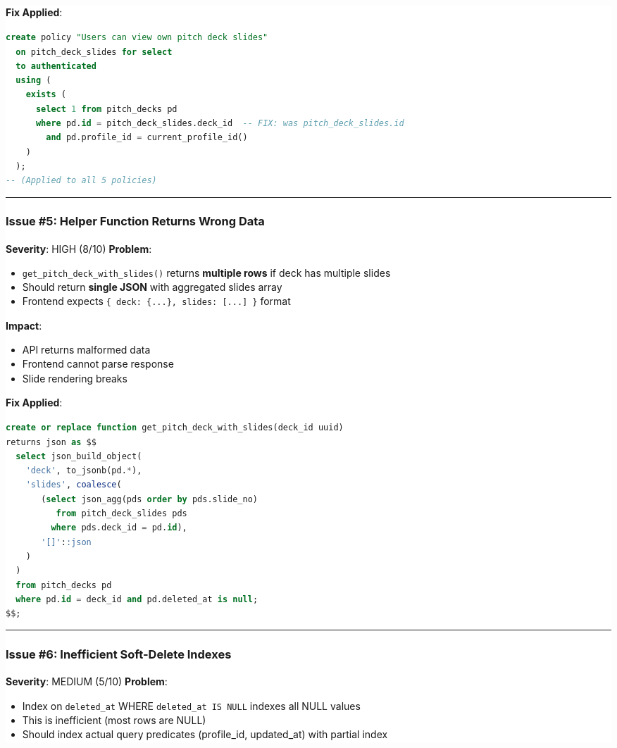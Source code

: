 **Fix Applied**:
```sql
create policy "Users can view own pitch deck slides"
  on pitch_deck_slides for select
  to authenticated
  using (
    exists (
      select 1 from pitch_decks pd
      where pd.id = pitch_deck_slides.deck_id  -- FIX: was pitch_deck_slides.id
        and pd.profile_id = current_profile_id()
    )
  );
-- (Applied to all 5 policies)
```

---

### Issue #5: Helper Function Returns Wrong Data
**Severity**: HIGH (8/10)
**Problem**:
- `get_pitch_deck_with_slides()` returns **multiple rows** if deck has multiple slides
- Should return **single JSON** with aggregated slides array
- Frontend expects `{ deck: {...}, slides: [...] }` format

**Impact**:
- API returns malformed data
- Frontend cannot parse response
- Slide rendering breaks

**Fix Applied**:
```sql
create or replace function get_pitch_deck_with_slides(deck_id uuid)
returns json as $$
  select json_build_object(
    'deck', to_jsonb(pd.*),
    'slides', coalesce(
       (select json_agg(pds order by pds.slide_no)
          from pitch_deck_slides pds
         where pds.deck_id = pd.id),
       '[]'::json
    )
  )
  from pitch_decks pd
  where pd.id = deck_id and pd.deleted_at is null;
$$;
```

---

### Issue #6: Inefficient Soft-Delete Indexes
**Severity**: MEDIUM (5/10)
**Problem**:
- Index on `deleted_at` WHERE `deleted_at IS NULL` indexes all NULL values
- This is inefficient (most rows are NULL)
- Should index actual query predicates (profile_id, updated_at) with partial index
